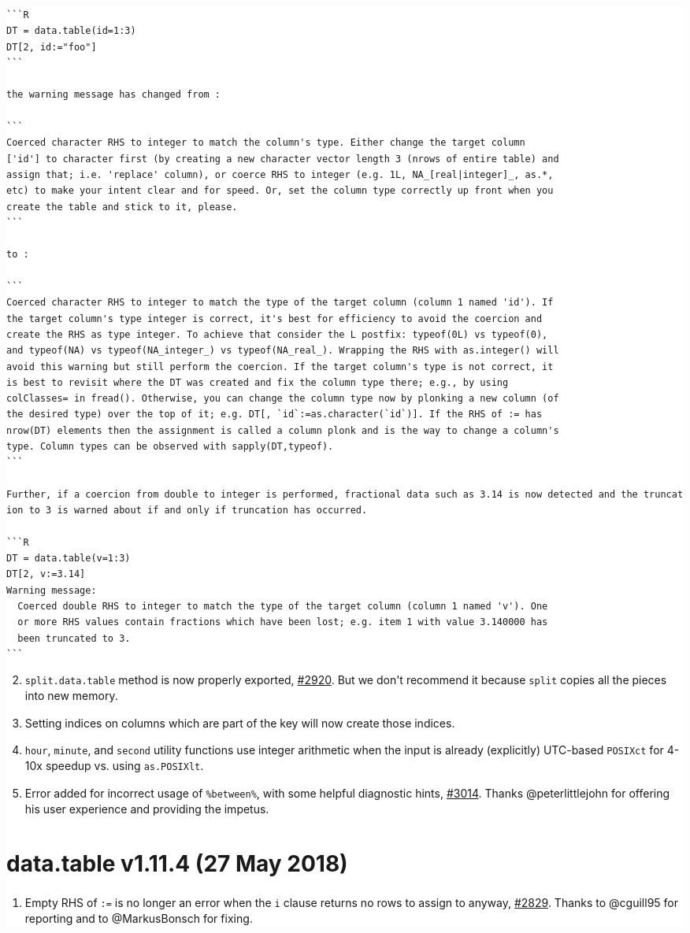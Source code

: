     ```R
    DT = data.table(id=1:3)
    DT[2, id:="foo"]
    ```

    the warning message has changed from :

    ```
    Coerced character RHS to integer to match the column's type. Either change the target column
    ['id'] to character first (by creating a new character vector length 3 (nrows of entire table) and
    assign that; i.e. 'replace' column), or coerce RHS to integer (e.g. 1L, NA_[real|integer]_, as.*,
    etc) to make your intent clear and for speed. Or, set the column type correctly up front when you
    create the table and stick to it, please.
    ```

    to :

    ```
    Coerced character RHS to integer to match the type of the target column (column 1 named 'id'). If
    the target column's type integer is correct, it's best for efficiency to avoid the coercion and
    create the RHS as type integer. To achieve that consider the L postfix: typeof(0L) vs typeof(0),
    and typeof(NA) vs typeof(NA_integer_) vs typeof(NA_real_). Wrapping the RHS with as.integer() will
    avoid this warning but still perform the coercion. If the target column's type is not correct, it
    is best to revisit where the DT was created and fix the column type there; e.g., by using
    colClasses= in fread(). Otherwise, you can change the column type now by plonking a new column (of
    the desired type) over the top of it; e.g. DT[, `id`:=as.character(`id`)]. If the RHS of := has
    nrow(DT) elements then the assignment is called a column plonk and is the way to change a column's
    type. Column types can be observed with sapply(DT,typeof).
    ```

    Further, if a coercion from double to integer is performed, fractional data such as 3.14 is now detected and the truncation to 3 is warned about if and only if truncation has occurred.

    ```R
    DT = data.table(v=1:3)
    DT[2, v:=3.14]
    Warning message:
      Coerced double RHS to integer to match the type of the target column (column 1 named 'v'). One
      or more RHS values contain fractions which have been lost; e.g. item 1 with value 3.140000 has
      been truncated to 3.
    ```

2. `split.data.table` method is now properly exported, [#2920](https://github.com/Rdatatable/data.table/issues/2920). But we don't recommend it because `split` copies all the pieces into new memory.

3. Setting indices on columns which are part of the key will now create those indices.

4. `hour`, `minute`, and `second` utility functions use integer arithmetic when the input is already (explicitly) UTC-based `POSIXct` for 4-10x speedup vs. using `as.POSIXlt`.

5. Error added for incorrect usage of `%between%`, with some helpful diagnostic hints, [#3014](https://github.com/Rdatatable/data.table/issues/3014). Thanks @peterlittlejohn for offering his user experience and providing the impetus.


# data.table v1.11.4  (27 May 2018)

1. Empty RHS of `:=` is no longer an error when the `i` clause returns no rows to assign to anyway, [#2829](https://github.com/Rdatatable/data.table/issues/2829). Thanks to @cguill95 for reporting and to @MarkusBonsch for fixing.

